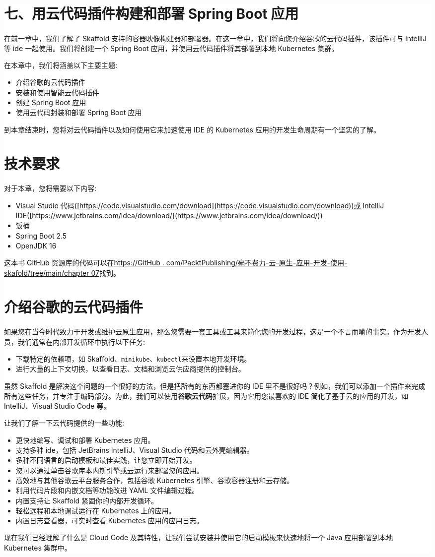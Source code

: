 # 七、用云代码插件构建和部署 Spring Boot 应用

在前一章中，我们了解了 Skaffold 支持的容器映像构建器和部署器。在这一章中，我们将向您介绍谷歌的云代码插件，该插件可与 IntelliJ 等 ide 一起使用。我们将创建一个 Spring Boot 应用，并使用云代码插件将其部署到本地 Kubernetes 集群。

在本章中，我们将涵盖以下主要主题:

*   介绍谷歌的云代码插件
*   安装和使用智能云代码插件
*   创建 Spring Boot 应用
*   使用云代码封装和部署 Spring Boot 应用

到本章结束时，您将对云代码插件以及如何使用它来加速使用 IDE 的 Kubernetes 应用的开发生命周期有一个坚实的了解。

# 技术要求

对于本章，您将需要以下内容:

*   Visual Studio 代码([https://code.visualstudio.com/download](https://code.visualstudio.com/download))或 IntelliJ IDE([https://www.jetbrains.com/idea/download/](https://www.jetbrains.com/idea/download/))
*   饭桶
*   Spring Boot 2.5
*   OpenJDK 16

这本书 GitHub 资源库的代码可以在[https://GitHub . com/PacktPublishing/毫不费力-云-原生-应用-开发-使用-skafold/tree/main/chapter 07](https://github.com/PacktPublishing/Effortless-Cloud-Native-App-Development-Using-Skaffold/tree/main/Chapter07)找到。

# 介绍谷歌的云代码插件

如果您在当今时代致力于开发或维护云原生应用，那么您需要一套工具或工具来简化您的开发过程，这是一个不言而喻的事实。作为开发人员，我们通常在内部开发循环中执行以下任务:

*   下载特定的依赖项，如 Skaffold、`minikube`、`kubectl`来设置本地开发环境。
*   进行大量的上下文切换，以查看日志、文档和浏览云供应商提供的控制台。

虽然 Skaffold 是解决这个问题的一个很好的方法，但是把所有的东西都塞进你的 IDE 里不是很好吗？例如，我们可以添加一个插件来完成所有这些任务，并专注于编码部分。为此，我们可以使用**谷歌云代码**扩展，因为它用您最喜欢的 IDE 简化了基于云的应用的开发，如 IntelliJ、Visual Studio Code 等。

让我们了解一下云代码提供的一些功能:

*   更快地编写、调试和部署 Kubernetes 应用。
*   支持多种 ide，包括 JetBrains IntelliJ、Visual Studio 代码和云外壳编辑器。
*   多种不同语言的启动模板和最佳实践，让您立即开始开发。
*   您可以通过单击谷歌库本内斯引擎或云运行来部署您的应用。
*   高效地与其他谷歌云平台服务合作，包括谷歌 Kubernetes 引擎、谷歌容器注册和云存储。
*   利用代码片段和内嵌文档等功能改进 YAML 文件编辑过程。
*   内置支持让 Skaffold 紧固你的内部开发循环。
*   轻松远程和本地调试运行在 Kubernetes 上的应用。
*   内置日志查看器，可实时查看 Kubernetes 应用的应用日志。

现在我们已经理解了什么是 Cloud Code 及其特性，让我们尝试安装并使用它的启动模板来快速地将一个 Java 应用部署到本地 Kubernetes 集群中。

